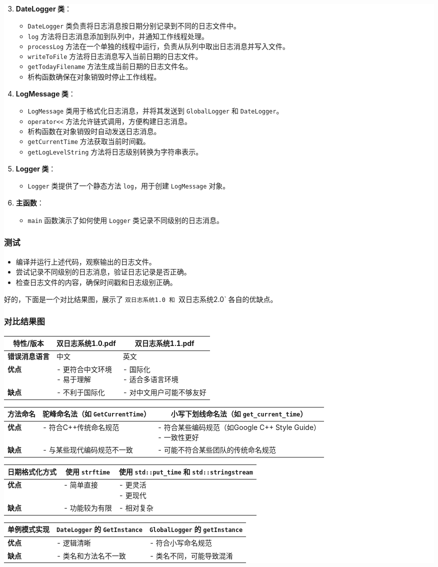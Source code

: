 3. **DateLogger 类**：
   - `DateLogger` 类负责将日志消息按日期分别记录到不同的日志文件中。
   - `log` 方法将日志消息添加到队列中，并通知工作线程处理。
   - `processLog` 方法在一个单独的线程中运行，负责从队列中取出日志消息并写入文件。
   - `writeToFile` 方法将日志消息写入当前日期的日志文件。
   - `getTodayFilename` 方法生成当前日期的日志文件名。
   - 析构函数确保在对象销毁时停止工作线程。

4. **LogMessage 类**：
   - `LogMessage` 类用于格式化日志消息，并将其发送到 `GlobalLogger` 和 `DateLogger`。
   - `operator<<` 方法允许链式调用，方便构建日志消息。
   - 析构函数在对象销毁时自动发送日志消息。
   - `getCurrentTime` 方法获取当前时间戳。
   - `getLogLevelString` 方法将日志级别转换为字符串表示。

5. **Logger 类**：
   - `Logger` 类提供了一个静态方法 `log`，用于创建 `LogMessage` 对象。

6. **主函数**：
   - `main` 函数演示了如何使用 `Logger` 类记录不同级别的日志消息。

### 测试
- 编译并运行上述代码，观察输出的日志文件。
- 尝试记录不同级别的日志消息，验证日志记录是否正确。
- 检查日志文件的内容，确保时间戳和日志级别正确。


好的，下面是一个对比结果图，展示了 `双日志系统1.0 和 `双日志系统2.0` 各自的优缺点。

### 对比结果图

| 特性/版本            | 双日志系统1.0.pdf                          | 双日志系统1.1.pdf                          |
|----------------------|--------------------------------------------|--------------------------------------------|
| **错误消息语言**     | 中文                                       | 英文                                       |
| **优点**             | - 更符合中文环境<br>- 易于理解             | - 国际化<br>- 适合多语言环境               |
| **缺点**             | - 不利于国际化                             | - 对中文用户可能不够友好                   |

| **方法命名**         | 驼峰命名法（如 `GetCurrentTime`）           | 小写下划线命名法（如 `get_current_time`）  |
|----------------------|--------------------------------------------|--------------------------------------------|
| **优点**             | - 符合C++传统命名规范                      | - 符合某些编码规范（如Google C++ Style Guide）<br>- 一致性更好          |
| **缺点**             | - 与某些现代编码规范不一致                 | - 可能不符合某些团队的传统命名规范         |

| **日期格式化方式**   | 使用 `strftime`                            | 使用 `std::put_time` 和 `std::stringstream` |
|----------------------|--------------------------------------------|--------------------------------------------|
| **优点**             | - 简单直接                                 | - 更灵活<br>- 更现代                       |
| **缺点**             | - 功能较为有限                             | - 相对复杂                                 |

| **单例模式实现**     | `DateLogger` 的 `GetInstance`              | `GlobalLogger` 的 `getInstance`            |
|----------------------|--------------------------------------------|--------------------------------------------|
| **优点**             | - 逻辑清晰                                 | - 符合小写命名规范                         |
| **缺点**             | - 类名和方法名不一致                       | - 类名不同，可能导致混淆                   |
